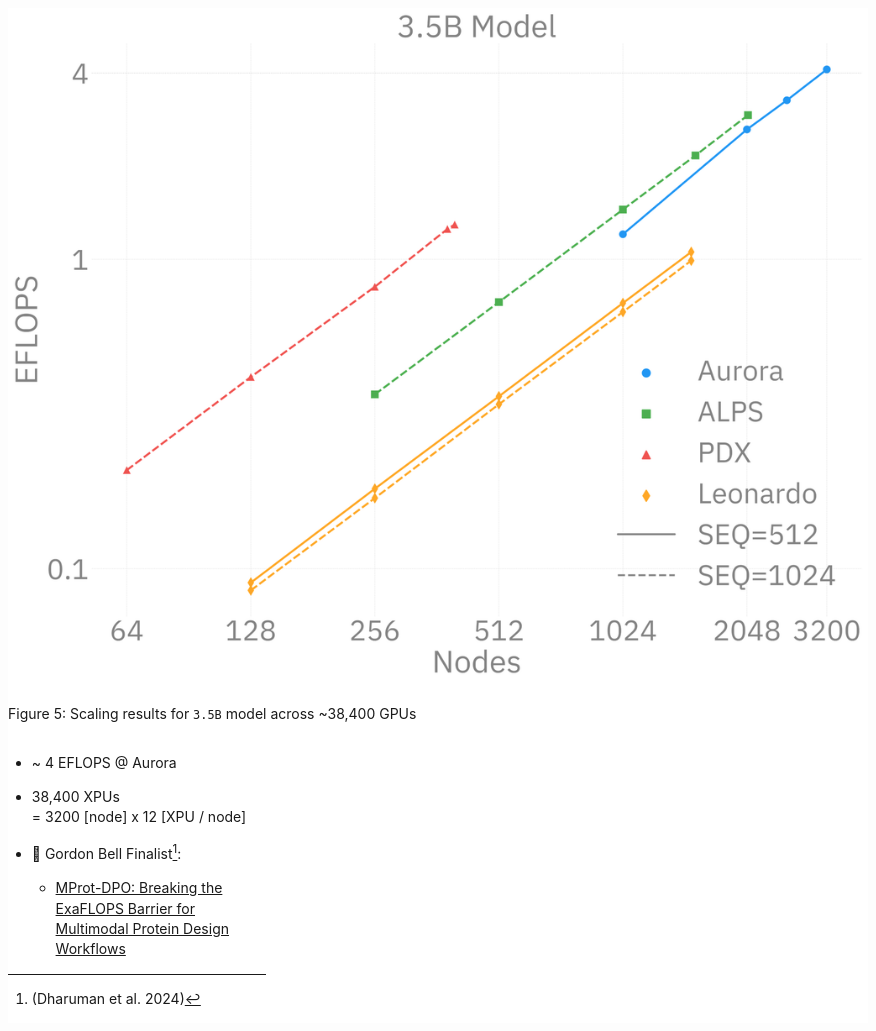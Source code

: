<img src="./assets/mprot-3p5B-scaling-2.svg"
style="margin:0; padding-unset;;width:100.0%" />

Figure 5: Scaling results for `3.5B` model across ~38,400 GPUs

</div>

</div>

</div>

<div class="column" style="width:30%;">

- ~ <span class="highlight-blue">4 EFLOPS</span> @ Aurora

- 38,400 XPUs  
  = 3200 \[node\] x 12 \[XPU / node\]

- 🔔 Gordon Bell Finalist[^6]:

  - [MProt-DPO: Breaking the ExaFLOPS Barrier for Multimodal Protein
    Design Workflows](https://dl.acm.org/doi/10.1109/SC41406.2024.00013)


[^2]: **Sam Foreman** (co-lead), Varuni Sastry, Marieme Ngom, …
[^5]: Implemented by Marieme Ngom
[^6]: (Dharuman et al. 2024)
